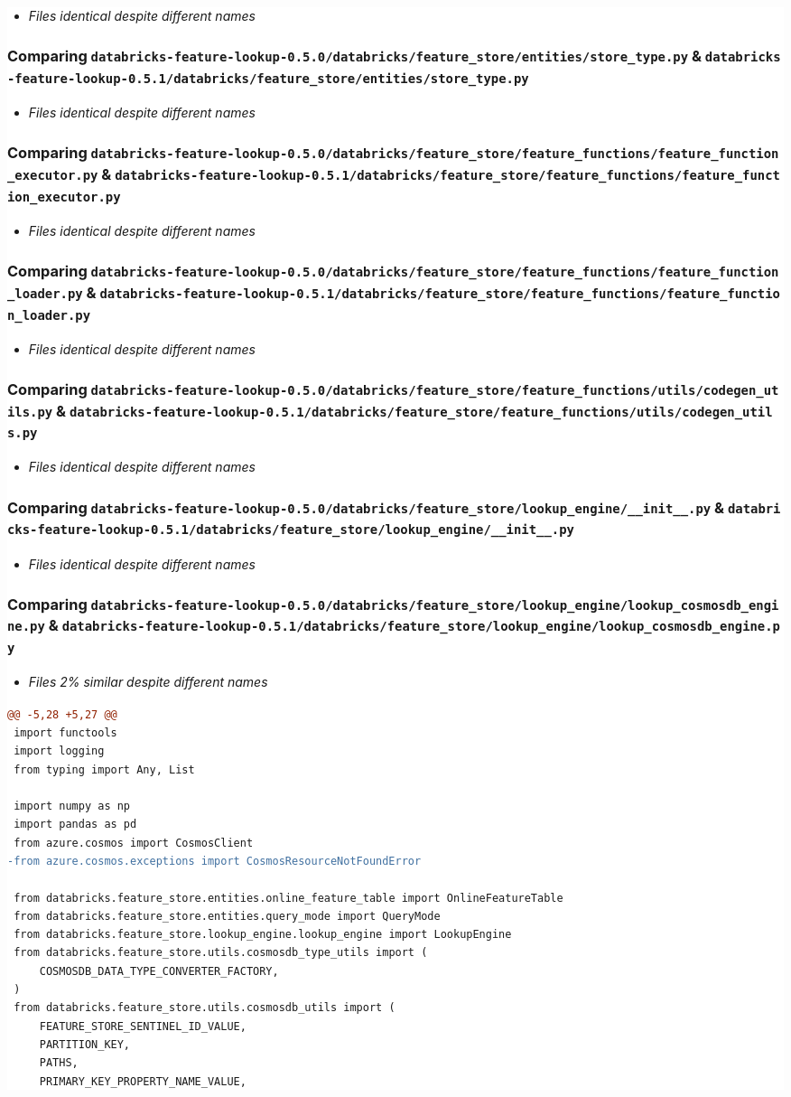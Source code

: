  * *Files identical despite different names*

### Comparing `databricks-feature-lookup-0.5.0/databricks/feature_store/entities/store_type.py` & `databricks-feature-lookup-0.5.1/databricks/feature_store/entities/store_type.py`

 * *Files identical despite different names*

### Comparing `databricks-feature-lookup-0.5.0/databricks/feature_store/feature_functions/feature_function_executor.py` & `databricks-feature-lookup-0.5.1/databricks/feature_store/feature_functions/feature_function_executor.py`

 * *Files identical despite different names*

### Comparing `databricks-feature-lookup-0.5.0/databricks/feature_store/feature_functions/feature_function_loader.py` & `databricks-feature-lookup-0.5.1/databricks/feature_store/feature_functions/feature_function_loader.py`

 * *Files identical despite different names*

### Comparing `databricks-feature-lookup-0.5.0/databricks/feature_store/feature_functions/utils/codegen_utils.py` & `databricks-feature-lookup-0.5.1/databricks/feature_store/feature_functions/utils/codegen_utils.py`

 * *Files identical despite different names*

### Comparing `databricks-feature-lookup-0.5.0/databricks/feature_store/lookup_engine/__init__.py` & `databricks-feature-lookup-0.5.1/databricks/feature_store/lookup_engine/__init__.py`

 * *Files identical despite different names*

### Comparing `databricks-feature-lookup-0.5.0/databricks/feature_store/lookup_engine/lookup_cosmosdb_engine.py` & `databricks-feature-lookup-0.5.1/databricks/feature_store/lookup_engine/lookup_cosmosdb_engine.py`

 * *Files 2% similar despite different names*

```diff
@@ -5,28 +5,27 @@
 import functools
 import logging
 from typing import Any, List
 
 import numpy as np
 import pandas as pd
 from azure.cosmos import CosmosClient
-from azure.cosmos.exceptions import CosmosResourceNotFoundError
 
 from databricks.feature_store.entities.online_feature_table import OnlineFeatureTable
 from databricks.feature_store.entities.query_mode import QueryMode
 from databricks.feature_store.lookup_engine.lookup_engine import LookupEngine
 from databricks.feature_store.utils.cosmosdb_type_utils import (
     COSMOSDB_DATA_TYPE_CONVERTER_FACTORY,
 )
 from databricks.feature_store.utils.cosmosdb_utils import (
     FEATURE_STORE_SENTINEL_ID_VALUE,
     PARTITION_KEY,
     PATHS,
     PRIMARY_KEY_PROPERTY_NAME_VALUE,
```